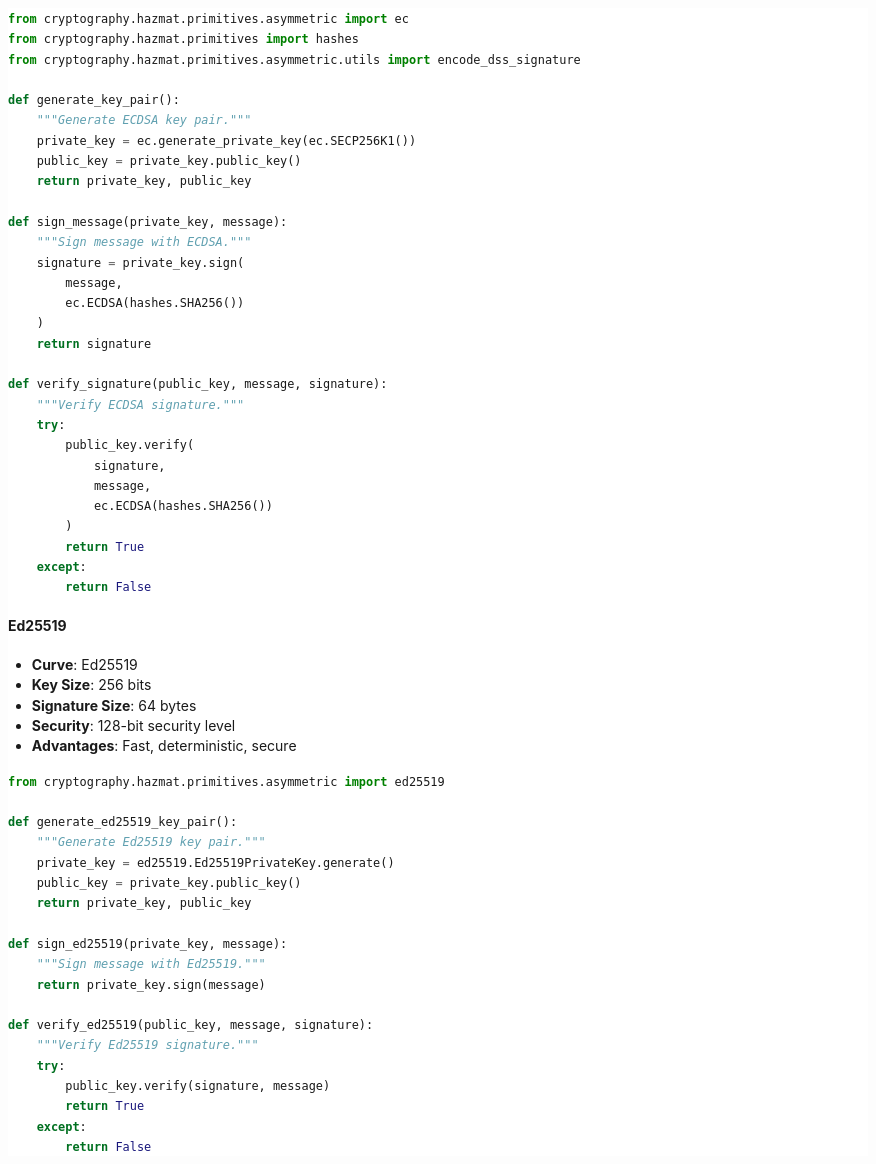 ```python
from cryptography.hazmat.primitives.asymmetric import ec
from cryptography.hazmat.primitives import hashes
from cryptography.hazmat.primitives.asymmetric.utils import encode_dss_signature

def generate_key_pair():
    """Generate ECDSA key pair."""
    private_key = ec.generate_private_key(ec.SECP256K1())
    public_key = private_key.public_key()
    return private_key, public_key

def sign_message(private_key, message):
    """Sign message with ECDSA."""
    signature = private_key.sign(
        message,
        ec.ECDSA(hashes.SHA256())
    )
    return signature

def verify_signature(public_key, message, signature):
    """Verify ECDSA signature."""
    try:
        public_key.verify(
            signature,
            message,
            ec.ECDSA(hashes.SHA256())
        )
        return True
    except:
        return False
```

#### Ed25519
- **Curve**: Ed25519
- **Key Size**: 256 bits
- **Signature Size**: 64 bytes
- **Security**: 128-bit security level
- **Advantages**: Fast, deterministic, secure

```python
from cryptography.hazmat.primitives.asymmetric import ed25519

def generate_ed25519_key_pair():
    """Generate Ed25519 key pair."""
    private_key = ed25519.Ed25519PrivateKey.generate()
    public_key = private_key.public_key()
    return private_key, public_key

def sign_ed25519(private_key, message):
    """Sign message with Ed25519."""
    return private_key.sign(message)

def verify_ed25519(public_key, message, signature):
    """Verify Ed25519 signature."""
    try:
        public_key.verify(signature, message)
        return True
    except:
        return False
```
